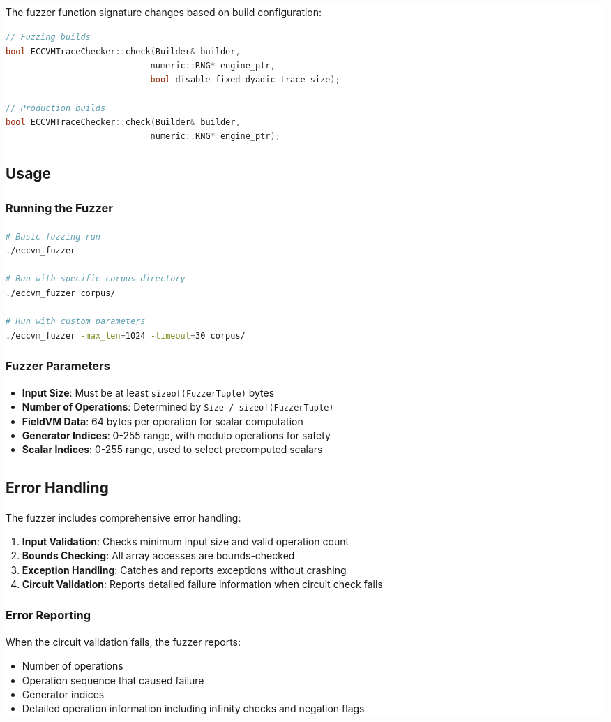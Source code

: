 The fuzzer function signature changes based on build configuration:

```cpp
// Fuzzing builds
bool ECCVMTraceChecker::check(Builder& builder, 
                             numeric::RNG* engine_ptr,
                             bool disable_fixed_dyadic_trace_size);

// Production builds  
bool ECCVMTraceChecker::check(Builder& builder, 
                             numeric::RNG* engine_ptr);
```

## Usage

### Running the Fuzzer

```bash
# Basic fuzzing run
./eccvm_fuzzer

# Run with specific corpus directory
./eccvm_fuzzer corpus/

# Run with custom parameters
./eccvm_fuzzer -max_len=1024 -timeout=30 corpus/
```

### Fuzzer Parameters

- **Input Size**: Must be at least `sizeof(FuzzerTuple)` bytes
- **Number of Operations**: Determined by `Size / sizeof(FuzzerTuple)`
- **FieldVM Data**: 64 bytes per operation for scalar computation
- **Generator Indices**: 0-255 range, with modulo operations for safety
- **Scalar Indices**: 0-255 range, used to select precomputed scalars

## Error Handling

The fuzzer includes comprehensive error handling:

1. **Input Validation**: Checks minimum input size and valid operation count
2. **Bounds Checking**: All array accesses are bounds-checked
3. **Exception Handling**: Catches and reports exceptions without crashing
4. **Circuit Validation**: Reports detailed failure information when circuit check fails

### Error Reporting

When the circuit validation fails, the fuzzer reports:
- Number of operations
- Operation sequence that caused failure
- Generator indices
- Detailed operation information including infinity checks and negation flags

